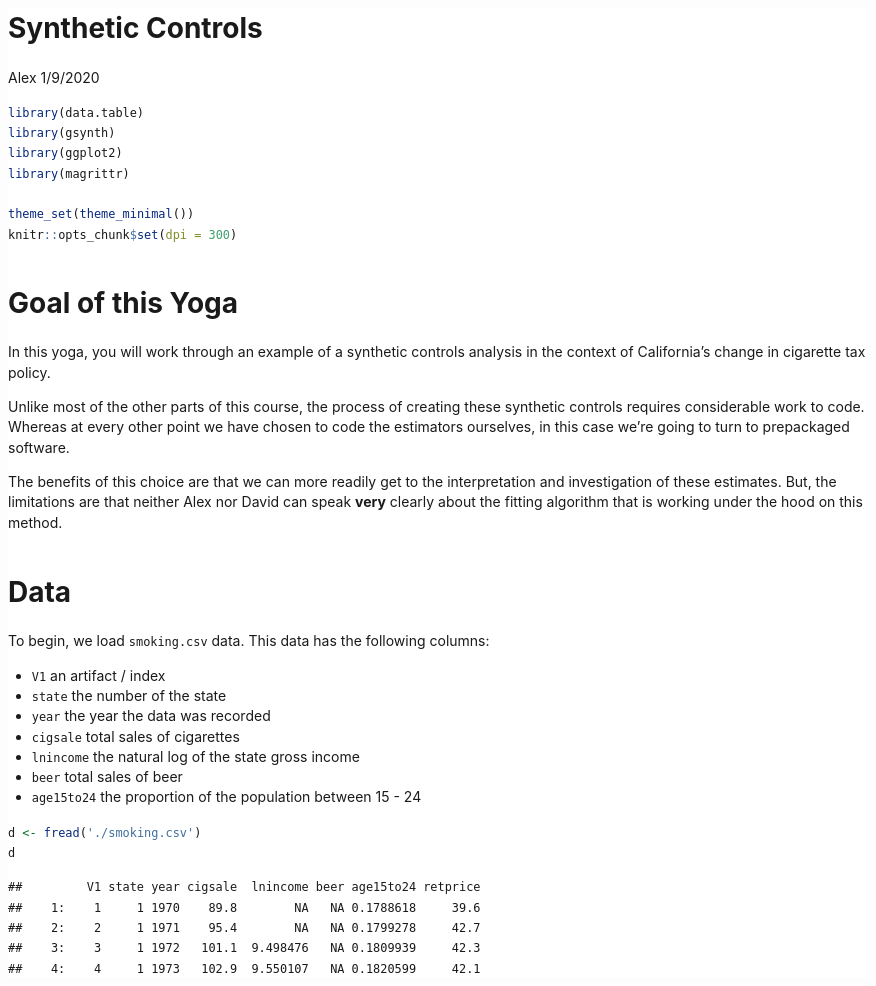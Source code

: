 Synthetic Controls
================
Alex
1/9/2020

``` r
library(data.table) 
library(gsynth)
library(ggplot2)
library(magrittr)

theme_set(theme_minimal())
knitr::opts_chunk$set(dpi = 300)
```

# Goal of this Yoga

In this yoga, you will work through an example of a synthetic controls
analysis in the context of California’s change in cigarette tax policy.

Unlike most of the other parts of this course, the process of creating
these synthetic controls requires considerable work to code. Whereas at
every other point we have chosen to code the estimators ourselves, in
this case we’re going to turn to prepackaged software.

The benefits of this choice are that we can more readily get to the
interpretation and investigation of these estimates. But, the
limitations are that neither Alex nor David can speak **very** clearly
about the fitting algorithm that is working under the hood on this
method.

# Data

To begin, we load `smoking.csv` data. This data has the following
columns:

  - `V1` an artifact / index
  - `state` the number of the state
  - `year` the year the data was recorded
  - `cigsale` total sales of cigarettes
  - `lnincome` the natural log of the state gross income
  - `beer` total sales of beer
  - `age15to24` the proportion of the population between 15 - 24



``` r
d <- fread('./smoking.csv')
d
```

    ##         V1 state year cigsale  lnincome beer age15to24 retprice
    ##    1:    1     1 1970    89.8        NA   NA 0.1788618     39.6
    ##    2:    2     1 1971    95.4        NA   NA 0.1799278     42.7
    ##    3:    3     1 1972   101.1  9.498476   NA 0.1809939     42.3
    ##    4:    4     1 1973   102.9  9.550107   NA 0.1820599     42.1